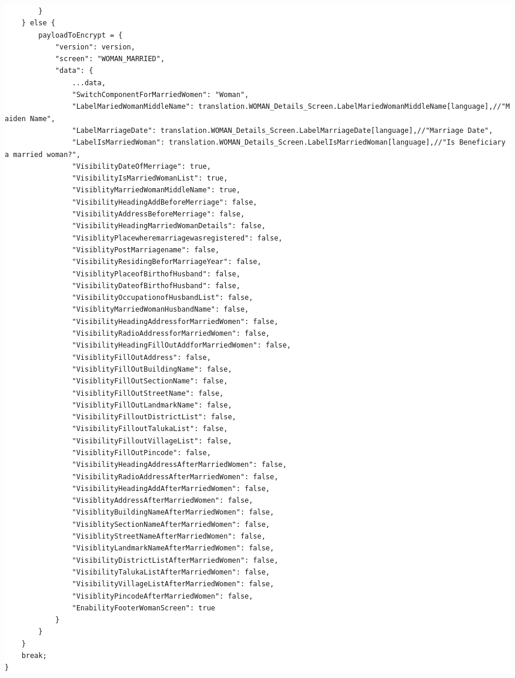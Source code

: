     		}
    	} else {
    		payloadToEncrypt = {
    			"version": version,
    			"screen": "WOMAN_MARRIED",
    			"data": {
    				...data,
    				"SwitchComponentForMarriedWomen": "Woman",
    				"LabelMariedWomanMiddleName": translation.WOMAN_Details_Screen.LabelMariedWomanMiddleName[language],//"Maiden Name",
    				"LabelMarriageDate": translation.WOMAN_Details_Screen.LabelMarriageDate[language],//"Marriage Date",
    				"LabelIsMarriedWoman": translation.WOMAN_Details_Screen.LabelIsMarriedWoman[language],//"Is Beneficiary a married woman?",
    				"VisibilityDateOfMerriage": true,
    				"VisibilityIsMarriedWomanList": true,
    				"VisiblityMarriedWomanMiddleName": true,
    				"VisibilityHeadingAddBeforeMerriage": false,
    				"VisibilityAddressBeforeMerriage": false,
    				"VisibilityHeadingMarriedWomanDetails": false,
    				"VisiblityPlacewheremarriagewasregistered": false,
    				"VisiblityPostMarriagename": false,
    				"VisibilityResidingBeforMarriageYear": false,
    				"VisiblityPlaceofBirthofHusband": false,
    				"VisibilityDateofBirthofHusband": false,
    				"VisibilityOccupationofHusbandList": false,
    				"VisiblityMarriedWomanHusbandName": false,
    				"VisibilityHeadingAddressforMarriedWomen": false,
    				"VisibilityRadioAddressforMarriedWomen": false,
    				"VisibilityHeadingFillOutAddforMarriedWomen": false,
    				"VisiblityFillOutAddress": false,
    				"VisiblityFillOutBuildingName": false,
    				"VisiblityFillOutSectionName": false,
    				"VisiblityFillOutStreetName": false,
    				"VisiblityFillOutLandmarkName": false,
    				"VisibilityFilloutDistrictList": false,
    				"VisibilityFilloutTalukaList": false,
    				"VisibilityFilloutVillageList": false,
    				"VisiblityFillOutPincode": false,
    				"VisibilityHeadingAddressAfterMarriedWomen": false,
    				"VisibilityRadioAddressAfterMarriedWomen": false,
    				"VisibilityHeadingAddAfterMarriedWomen": false,
    				"VisiblityAddressAfterMarriedWomen": false,
    				"VisiblityBuildingNameAfterMarriedWomen": false,
    				"VisiblitySectionNameAfterMarriedWomen": false,
    				"VisiblityStreetNameAfterMarriedWomen": false,
    				"VisiblityLandmarkNameAfterMarriedWomen": false,
    				"VisibilityDistrictListAfterMarriedWomen": false,
    				"VisibilityTalukaListAfterMarriedWomen": false,
    				"VisibilityVillageListAfterMarriedWomen": false,
    				"VisiblityPincodeAfterMarriedWomen": false,
    				"EnabilityFooterWomanScreen": true
    			}
    		}
    	}
    	break;
    }

